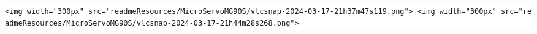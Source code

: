     <img width="300px" src="readmeResources/MicroServoMG90S/vlcsnap-2024-03-17-21h37m47s119.png"> <img width="300px" src="readmeResources/MicroServoMG90S/vlcsnap-2024-03-17-21h44m28s268.png">
